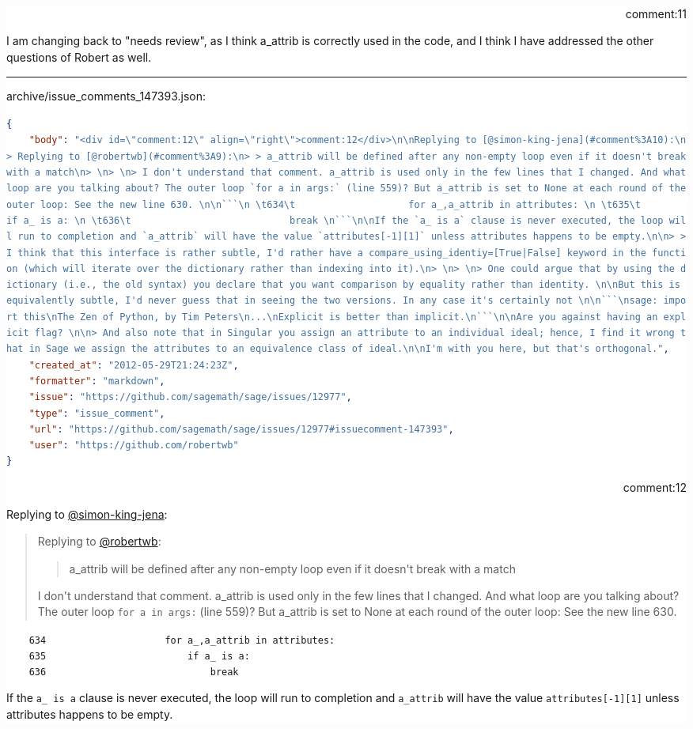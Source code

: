 <div id="comment:11" align="right">comment:11</div>

I am changing back to "needs review", as I think a_attrib is correctly used in the code, and I think I have addressed the other questions of Robert as well.



---

archive/issue_comments_147393.json:
```json
{
    "body": "<div id=\"comment:12\" align=\"right\">comment:12</div>\n\nReplying to [@simon-king-jena](#comment%3A10):\n> Replying to [@robertwb](#comment%3A9):\n> > a_attrib will be defined after any non-empty loop even if it doesn't break with a match\n> \n> \n> I don't understand that comment. a_attrib is used only in the few lines that I changed. And what loop are you talking about? The outer loop `for a in args:` (line 559)? But a_attrib is set to None at each round of the outer loop: See the new line 630. \n\n```\n \t634\t                    for a_,a_attrib in attributes: \n \t635\t                        if a_ is a: \n \t636\t                            break \n```\n\nIf the `a_ is a` clause is never executed, the loop will run to completion and `a_attrib` will have the value `attributes[-1][1]` unless attributes happens to be empty.\n\n> > I think that this interface is rather subtle, I'd rather have a compare_using_identiy=[True|False] keyword in the function (which will iterate over the dictionary rather than indexing into it).\n> \n> \n> One could argue that by using the dictionary (i.e., the old syntax) you declare that you want comparison by equality rather than identity. \n\nBut this is equivalently subtle, I'd never guess that in seeing the two versions. In any case it's certainly not \n\n```\nsage: import this\nThe Zen of Python, by Tim Peters\n...\nExplicit is better than implicit.\n```\n\nAre you against having an explicit flag? \n\n> And also note that in Singular you assign an attribute to an individual ideal; hence, I find it wrong that in Sage we assign the attributes to an equivalence class of ideal.\n\nI'm with you here, but that's orthogonal.",
    "created_at": "2012-05-29T21:24:23Z",
    "formatter": "markdown",
    "issue": "https://github.com/sagemath/sage/issues/12977",
    "type": "issue_comment",
    "url": "https://github.com/sagemath/sage/issues/12977#issuecomment-147393",
    "user": "https://github.com/robertwb"
}
```

<div id="comment:12" align="right">comment:12</div>

Replying to [@simon-king-jena](#comment%3A10):
> Replying to [@robertwb](#comment%3A9):
> > a_attrib will be defined after any non-empty loop even if it doesn't break with a match
> 
> 
> I don't understand that comment. a_attrib is used only in the few lines that I changed. And what loop are you talking about? The outer loop `for a in args:` (line 559)? But a_attrib is set to None at each round of the outer loop: See the new line 630. 

```
 	634	                    for a_,a_attrib in attributes: 
 	635	                        if a_ is a: 
 	636	                            break 
```

If the `a_ is a` clause is never executed, the loop will run to completion and `a_attrib` will have the value `attributes[-1][1]` unless attributes happens to be empty.
